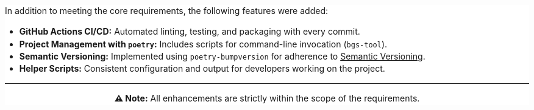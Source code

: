 In addition to meeting the core requirements, the following features were added:

- **GitHub Actions CI/CD:** Automated linting, testing, and packaging with every commit.
- **Project Management with `poetry`:** Includes scripts for command-line invocation (`bgs-tool`).
- **Semantic Versioning:** Implemented using `poetry-bumpversion` for adherence to [Semantic Versioning](https://semver.org/).
- **Helper Scripts:** Consistent configuration and output for developers working on the project.

---

<div align="center">

**⚠️ Note:** All enhancements are strictly within the scope of the requirements.

</div>

